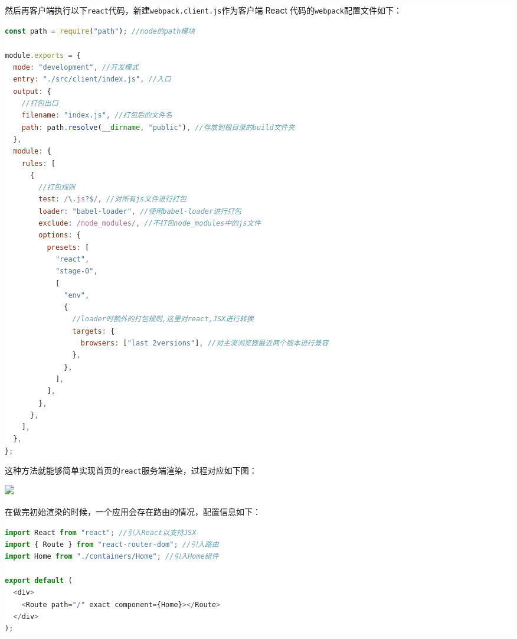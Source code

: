 然后再客户端执行以下`react`代码，新建`webpack.client.js`作为客户端 React 代码的`webpack`配置文件如下：

```js
const path = require("path"); //node的path模块

module.exports = {
  mode: "development", //开发模式
  entry: "./src/client/index.js", //入口
  output: {
    //打包出口
    filename: "index.js", //打包后的文件名
    path: path.resolve(__dirname, "public"), //存放到根目录的build文件夹
  },
  module: {
    rules: [
      {
        //打包规则
        test: /\.js?$/, //对所有js文件进行打包
        loader: "babel-loader", //使用babel-loader进行打包
        exclude: /node_modules/, //不打包node_modules中的js文件
        options: {
          presets: [
            "react",
            "stage-0",
            [
              "env",
              {
                //loader时额外的打包规则,这里对react,JSX进行转换
                targets: {
                  browsers: ["last 2versions"], //对主流浏览器最近两个版本进行兼容
                },
              },
            ],
          ],
        },
      },
    ],
  },
};
```

这种方法就能够简单实现首页的`react`服务端渲染，过程对应如下图：

![](https://static.ecool.fun//article/98837f11-c0c1-4ca8-9db9-4e742a146785.png)

在做完初始渲染的时候，一个应用会存在路由的情况，配置信息如下：

```js
import React from "react"; //引入React以支持JSX
import { Route } from "react-router-dom"; //引入路由
import Home from "./containers/Home"; //引入Home组件

export default (
  <div>
    <Route path="/" exact component={Home}></Route>
  </div>
);
```
